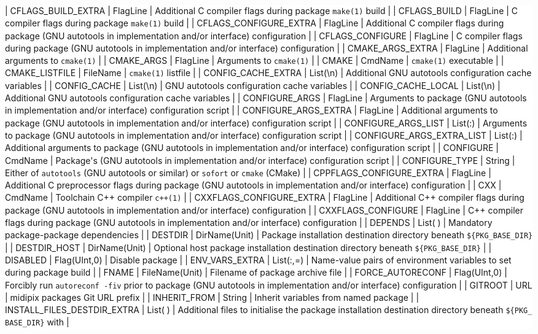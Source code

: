 | CFLAGS_BUILD_EXTRA           | FlagLine         | Additional C compiler flags during package ``make(1)`` build                                                                               |
| CFLAGS_BUILD                 | FlagLine         | C compiler flags during package ``make(1)``  build                                                                                         |
| CFLAGS_CONFIGURE_EXTRA       | FlagLine         | Additional C compiler flags during package (GNU autotools in implementation and/or interface) configuration                                |
| CFLAGS_CONFIGURE             | FlagLine         | C compiler flags during package (GNU autotools in implementation and/or interface) configuration                                           |
| CMAKE_ARGS_EXTRA             | FlagLine         | Additional arguments to ``cmake(1)``                                                                                                       |
| CMAKE_ARGS                   | FlagLine         | Arguments to ``cmake(1)``                                                                                                                  |
| CMAKE                        | CmdName          | ``cmake(1)`` executable                                                                                                                    |
| CMAKE_LISTFILE               | FileName         | ``cmake(1)`` listfile                                                                                                                      |
| CONFIG_CACHE_EXTRA           | List(\n)         | Additional GNU autotools configuration cache variables                                                                                     |
| CONFIG_CACHE                 | List(\n)         | GNU autotools configuration cache variables                                                                                                |
| CONFIG_CACHE_LOCAL           | List(\n)         | Additional GNU autotools configuration cache variables                                                                                     |
| CONFIGURE_ARGS               | FlagLine         | Arguments to package (GNU autotools in implementation and/or interface) configuration script                                               |
| CONFIGURE_ARGS_EXTRA         | FlagLine         | Additional arguments to package (GNU autotools in implementation and/or interface) configuration script                                    |
| CONFIGURE_ARGS_LIST          | List(:)          | Arguments to package (GNU autotools in implementation and/or interface) configuration script                                               |
| CONFIGURE_ARGS_EXTRA_LIST    | List(:)          | Additional arguments to package (GNU autotools in implementation and/or interface) configuration script                                    |
| CONFIGURE                    | CmdName          | Package's (GNU autotools in implementation and/or interface) configuration script                                                          |
| CONFIGURE_TYPE               | String           | Either of ``autotools`` (GNU autotools or similar) or ``sofort`` or ``cmake`` (CMake)                                                      |
| CPPFLAGS_CONFIGURE_EXTRA     | FlagLine         | Additional C preprocessor flags during package (GNU autotools in implementation and/or interface) configuration                            |
| CXX                          | CmdName          | Toolchain C++ compiler ``c++(1)``                                                                                                          |
| CXXFLAGS_CONFIGURE_EXTRA     | FlagLine         | Additional C++ compiler flags during package (GNU autotools in implementation and/or interface) configuration                              |
| CXXFLAGS_CONFIGURE           | FlagLine         | C++ compiler flags during package (GNU autotools in implementation and/or interface) configuration                                         |
| DEPENDS                      | List( )          | Mandatory package-package dependencies                                                                                                     |
| DESTDIR                      | DirName(Unit)    | Package installation destination directory beneath ``${PKG_BASE_DIR}``                                                                     |
| DESTDIR_HOST                 | DirName(Unit)    | Optional host package installation destination directory beneath ``${PKG_BASE_DIR}``                                                       |
| DISABLED                     | Flag(UInt,0)     | Disable package                                                                                                                            |
| ENV_VARS_EXTRA               | List(:,=)        | Name-value pairs of environment variables to set during package build                                                                      |
| FNAME                        | FileName(Unit)   | Filename of package archive file                                                                                                           |
| FORCE_AUTORECONF             | Flag(UInt,0)     | Forcibly run ``autoreconf -fiv`` prior to package (GNU autotools in implementation and/or interface) configuration                         |
| GITROOT                      | URL              | midipix packages Git URL prefix                                                                                                            |
| INHERIT_FROM                 | String           | Inherit variables from named package                                                                                                       |
| INSTALL_FILES_DESTDIR_EXTRA  | List( )          | Additional files to initialise the package installation destination directory beneath ``${PKG_BASE_DIR}`` with                             |